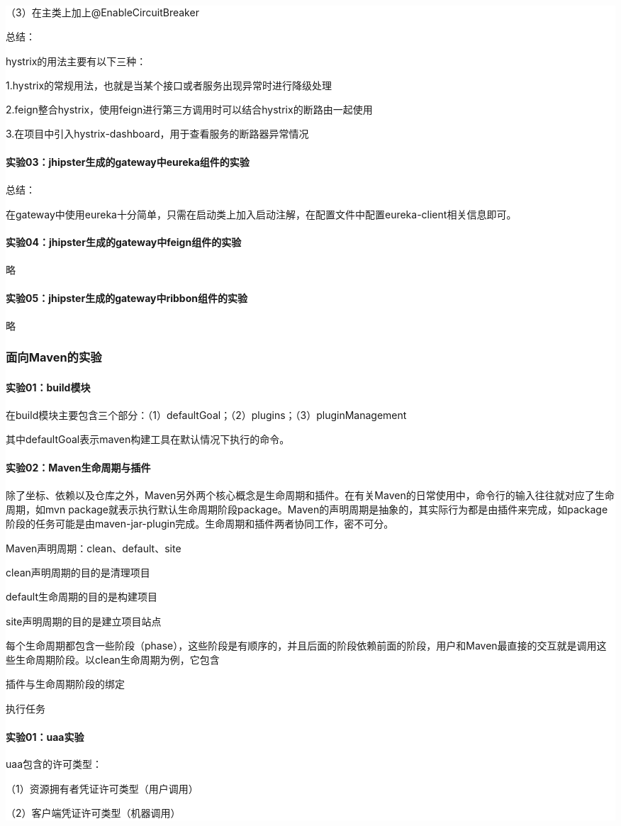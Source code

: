 （3）在主类上加上@EnableCircuitBreaker

总结：

hystrix的用法主要有以下三种：

1.hystrix的常规用法，也就是当某个接口或者服务出现异常时进行降级处理

2.feign整合hystrix，使用feign进行第三方调用时可以结合hystrix的断路由一起使用

3.在项目中引入hystrix-dashboard，用于查看服务的断路器异常情况

#### 实验03：jhipster生成的gateway中eureka组件的实验

总结：

在gateway中使用eureka十分简单，只需在启动类上加入启动注解，在配置文件中配置eureka-client相关信息即可。

#### 实验04：jhipster生成的gateway中feign组件的实验

略

#### 实验05：jhipster生成的gateway中ribbon组件的实验

略

### 面向Maven的实验

#### 实验01：build模块

在build模块主要包含三个部分：（1）defaultGoal；（2）plugins；（3）pluginManagement

其中defaultGoal表示maven构建工具在默认情况下执行的命令。



#### 实验02：Maven生命周期与插件

除了坐标、依赖以及仓库之外，Maven另外两个核心概念是生命周期和插件。在有关Maven的日常使用中，命令行的输入往往就对应了生命周期，如mvn package就表示执行默认生命周期阶段package。Maven的声明周期是抽象的，其实际行为都是由插件来完成，如package阶段的任务可能是由maven-jar-plugin完成。生命周期和插件两者协同工作，密不可分。

Maven声明周期：clean、default、site

clean声明周期的目的是清理项目

default生命周期的目的是构建项目

site声明周期的目的是建立项目站点

每个生命周期都包含一些阶段（phase），这些阶段是有顺序的，并且后面的阶段依赖前面的阶段，用户和Maven最直接的交互就是调用这些生命周期阶段。以clean生命周期为例，它包含



插件与生命周期阶段的绑定

执行任务  <execution></execution>

####  实验01：uaa实验

uaa包含的许可类型：

（1）资源拥有者凭证许可类型（用户调用）

（2）客户端凭证许可类型（机器调用）



